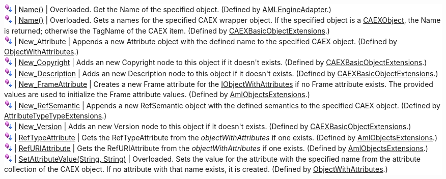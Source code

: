 ![Public Extension Method]                | [Name()][150]                                                                  | Overloaded. Get the Name of the specified object. (Defined by [AMLEngineAdapter][94].)                                                                                                                                                                                                                                                                                                   
![Public Extension Method]                | [Name()][151]                                                                  | Overloaded. Gets a names for the specified CAEX wrapper object. If the specified object is a [CAEXObject][4], the Name is returned; otherwise the TagName of the CAEX item. (Defined by [CAEXBasicObjectExtensions][91].)                                                                                                                                                                
![Public Extension Method]                | [New_Attribute][152]                                                           | Appends a new Attribute object with the defined name to the specified CAEX object. (Defined by [ObjectWithAttributes][86].)                                                                                                                                                                                                                                                              
![Public Extension Method]                | [New_Copyright][153]                                                           | Adds an new Copyright node to this object if it doesn't exists. (Defined by [CAEXBasicObjectExtensions][91].)                                                                                                                                                                                                                                                                            
![Public Extension Method]                | [New_Description][154]                                                         | Adds an new Description node to this object if it doesn't exists. (Defined by [CAEXBasicObjectExtensions][91].)                                                                                                                                                                                                                                                                          
![Public Extension Method]                | [New_FrameAttribute][155]                                                      | Creates a new Frame attribute for the [IObjectWithAttributes][118] if no Frame attribute exists. The provided values are used to initialize the Frame attribute values. (Defined by [AmlObjectsExtensions][89].)                                                                                                                                                                         
![Public Extension Method]                | [New_RefSemantic][156]                                                         | Appends a new RefSemantic object with the defined semantics to the specified CAEX object. (Defined by [AttributeTypeTypeExtensions][157].)                                                                                                                                                                                                                                               
![Public Extension Method]                | [New_Version][158]                                                             | Adds an new Version node to this object if it doesn't exists. (Defined by [CAEXBasicObjectExtensions][91].)                                                                                                                                                                                                                                                                              
![Public Extension Method]                | [RefTypeAttribute][159]                                                        | Gets the RefTypeAttribute from the *objectWithAttributes* if one exists. (Defined by [AmlObjectsExtensions][89].)                                                                                                                                                                                                                                                                        
![Public Extension Method]                | [RefURIAttribute][160]                                                         | Gets the RefURIAttribute from the *objectWithAttributes* if one exists. (Defined by [AmlObjectsExtensions][89].)                                                                                                                                                                                                                                                                         
![Public Extension Method]                | [SetAttributeValue(String, String)][161]                                       | Overloaded. Sets the value for the attribute with the specified name from the attribute collection of the CAEX object. If no attribute with that name exists, it is created. (Defined by [ObjectWithAttributes][86].)                                                                                                                                                                    

[1]: https://docs.microsoft.com/dotnet/api/system.object
[2]: ../CAEXWrapper/README.md
[3]: ../CAEXBasicObject/README.md
[4]: ../CAEXObject/README.md
[5]: ../AttributeFamilyType/README.md
[6]: ../AttributeType/README.md
[7]: ../README.md
[8]: _ctor.md
[9]: ../CAEXBasicObject/AdditionalInformation.md
[10]: Attribute.md
[11]: AttributeAndDescendants.md
[12]: AttributeDataType.md
[13]: AttributeTypeDefiningAttribute.md
[14]: ValueAttributes.md
[15]: AttributeValue.md
[16]: ../CAEXWrapper/CAEXDocument.md
[17]: ../CAEXWrapper/CAEXParent.md
[18]: ../CAEXWrapper/CAEXSequenceOfCAEXObject.md
[19]: ../CAEXBasicObject/ChangeMode.md
[20]: Constraint.md
[21]: ../CAEXBasicObject/Copyright.md
[22]: ../CAEXBasicObject/CopyrightElement.md
[23]: DefaultAttributeValue.md
[24]: DefaultValue.md
[25]: ../CAEXBasicObject/Description.md
[26]: ../CAEXBasicObject/DescriptionElement.md
[27]: ../CAEXWrapper/Document.md
[28]: ../CAEXWrapper/Exists.md
[29]: ../CAEXObject/ID.md
[30]: Item.md
[31]: ../CAEX_CLASSModel_TagNames/ATTRIBUTE_VALUE_STRING.md
[32]: ../CAEX_CLASSModel_TagNames/ATTRIBUTE_DEFAULTVALUE_STRING.md
[33]: ../CAEXObject/Name.md
[34]: ../CAEXWrapper/Node.md
[35]: ../CAEXWrapper/Owner.md
[36]: RefAttributeType.md
[37]: RefSemantic.md
[38]: ../CAEXBasicObject/Revision.md
[39]: ../CAEXBasicObject/SourceObjectInformation.md
[40]: ../CAEXWrapper/TagName.md
[41]: Unit.md
[42]: Value.md
[43]: ../CAEXBasicObject/Version.md
[44]: ../CAEXBasicObject/VersionElement.md
[45]: XsdDataTypes.md
[46]: ../CAEXObject/AssignNewGuidAsID.md
[47]: ../CAEXWrapper/CAEXChild.md
[48]: ../CAEXWrapper/CAEXChildren.md
[49]: ../CAEXObject/CAEXPath.md
[50]: ../../Aml.Engine.CAEX.Extensions/CAEXPathBuilder/README.md
[51]: CAEXSequence.md
[52]: ../CAEXBasicObject/CAEXSequence.md
[53]: ClrToXmlType.md
[54]: https://msdn.microsoft.com/en-us/library/xa669bew(v=vs.110).aspx
[55]: Container__1.md
[56]: ../CAEXBasicObject/Container__1.md
[57]: ../CAEXObject/Copy.md
[58]: ../CAEXWrapper/Equals.md
[59]: GetCaexValue.md
[60]: ../../Aml.Engine.CAEX.Extensions/CaexValue/README.md
[61]: GetDateTime.md
[62]: https://docs.microsoft.com/dotnet/api/system.xml.xmlconvert.todatetime#System_Xml_XmlConvert_ToDateTime_System_String_System_Xml_XmlDateTimeSerializationMode_
[63]: GetDouble.md
[64]: https://docs.microsoft.com/dotnet/api/system.xml.xmlconvert.todouble#System_Xml_XmlConvert_ToDouble_System_String_
[65]: ../CAEXWrapper/GetHashCode.md
[66]: ../CAEXWrapper/GetXAttributeValue.md
[67]: Insert_1.md
[68]: ../CAEXBasicObject/Insert_1.md
[69]: Insert.md
[70]: ../CAEXBasicObject/Insert.md
[71]: InsertAfter.md
[72]: InsertBefore.md
[73]: ../CAEXWrapper/InsertNew.md
[74]: ../CAEXBasicObject/New_Revision.md
[75]: ../CAEXWrapper/Remove.md
[76]: SetDateTime.md
[77]: SetDouble.md
[78]: ../CAEXWrapper/SetXAttributeValue.md
[79]: ../CAEXObject/ToString.md
[80]: TryGetDateTime.md
[81]: TryGetDouble.md
[82]: XmlTypeToClrType.md
[83]: ../CAEXWrapper/PropertyChanged.md
[84]: op_Implicit.md
[85]: ../../Aml.Engine.CAEX.Extensions/ObjectWithAttributes/AddAttributeTypeReference_1.md
[86]: ../../Aml.Engine.CAEX.Extensions/ObjectWithAttributes/README.md
[87]: ../../Aml.Engine.CAEX.Extensions/ObjectWithAttributes/AddAttributeTypeReference.md
[88]: ../../Aml.Engine.AmlObjects.Extensions/AmlObjectsExtensions/AMLAttributes.md
[89]: ../../Aml.Engine.AmlObjects.Extensions/AmlObjectsExtensions/README.md
[90]: ../../Aml.Engine.CAEX.Extensions/CAEXBasicObjectExtensions/AMLSchemaManager.md
[91]: ../../Aml.Engine.CAEX.Extensions/CAEXBasicObjectExtensions/README.md
[92]: ../../Aml.Engine.CAEX.Extensions/CAEXBasicObjectExtensions/Ancestors__1.md
[93]: ../../Aml.Engine.Adapter/AMLEngineAdapter/Attributes.md
[94]: ../../Aml.Engine.Adapter/AMLEngineAdapter/README.md
[95]: ../../Aml.Engine.CAEX.Extensions/CAEXBasicObjectExtensions/CAEXDocument.md
[96]: ../../Aml.Engine.CAEX.Extensions/CAEXBasicObjectExtensions/CAEXFile.md
[97]: ../../Aml.Engine.CAEX.Extensions/CAEXBasicObjectExtensions/CAEXSchema.md
[98]: ../../Aml.Engine.Adapter/AMLEngineAdapter/clone.md
[99]: ../CAEXWrapper/Copy.md
[100]: ../../Aml.Engine.Adapter/AMLEngineAdapter/CloneNode.md
[101]: ../../Aml.Engine.Adapter/AMLEngineAdapter/ConsistencyCheck_ClassReference.md
[102]: ../../Aml.Engine.CAEX.Extensions/CAEXObjectExtensions/Copy.md
[103]: ../../Aml.Engine.CAEX.Extensions/CAEXObjectExtensions/README.md
[104]: ../../Aml.Engine.CAEX.Extensions/ObjectWithAttributes/CopyAttributesFrom.md
[105]: ../../Aml.Engine.AmlObjects/ListAttribute/CreateListAttribute.md
[106]: ../../Aml.Engine.AmlObjects/ListAttribute/README.md
[107]: ../../Aml.Engine.CAEX.Extensions/CAEXBasicObjectExtensions/Descendants.md
[108]: ../../Aml.Engine.CAEX.Extensions/CAEXBasicObjectExtensions/Descendants__1.md
[109]: ../../Aml.Engine.CAEX.Extensions/CAEXBasicObjectExtensions/Descendants__1_1.md
[110]: ../../Aml.Engine.CAEX.Extensions/CAEXBasicObjectExtensions/FindCaexObjectFromId__1.md
[111]: ../../Aml.Engine.Adapter/AMLEngineAdapter/findInternalElement.md
[112]: ../../Aml.Engine.CAEX.Extensions/CAEXBasicObjectExtensions/FindReferencedClass__1.md
[113]: ../../Aml.Engine.CAEX.Extensions/CAEXBasicObjectExtensions/FirstAncestor_1.md
[114]: ../../Aml.Engine.CAEX.Extensions/CAEXBasicObjectExtensions/FirstAncestor.md
[115]: ../../Aml.Engine.CAEX.Extensions/CAEXBasicObjectExtensions/FirstAncestor__1.md
[116]: ../../Aml.Engine.AmlObjects.Extensions/AmlObjectsExtensions/FrameAttribute.md
[117]: ../IObjectWithAttributes/Attribute.md
[118]: ../IObjectWithAttributes/README.md
[119]: ../../Aml.Engine.CAEX.Extensions/ObjectWithAttributes/GetAttribute.md
[120]: ../../Aml.Engine.Adapter/AMLEngineAdapter/getAttributeField.md
[121]: ../../Aml.Engine.Adapter/AMLEngineAdapter/GetAttributeValue.md
[122]: ../../Aml.Engine.CAEX.Extensions/CAEXBasicObjectExtensions/GetParent__1.md
[123]: ../../Aml.Engine.Adapter/AMLEngineAdapter/getReferencedClass.md
[124]: ../../Aml.Engine.Adapter/AMLEngineAdapter/getReferencedGUID.md
[125]: ../../Aml.Engine.Adapter/AMLEngineAdapter/getReferencedInterfaceClass.md
[126]: ../../Aml.Engine.Adapter/AMLEngineAdapter/getReferencedInterfaceName.md
[127]: ../../Aml.Engine.CAEX.Extensions/SystemUnitClassTypeExtensions/Insert_Attribute.md
[128]: ../../Aml.Engine.CAEX.Extensions/SystemUnitClassTypeExtensions/README.md
[129]: ../../Aml.Engine.Adapter/AMLEngineAdapter/Insert_Element.md
[130]: ../../Aml.Engine.Adapter/AMLEngineAdapter/Insert_NewInstance.md
[131]: ../../Aml.Engine.Adapter/AMLEngineAdapter/Insert_TypeBaseElement.md
[132]: ../../Aml.Engine.AmlObjects.Extensions/AmlObjectsExtensions/IsAMLObject.md
[133]: ../../Aml.Engine.AmlObjects/AutomationMLBaseAttributeTypeLib/IsAssociatedExternalValue.md
[134]: ../../Aml.Engine.AmlObjects/AutomationMLBaseAttributeTypeLib/README.md
[135]: ../../Aml.Engine.AmlObjects/AutomationMLBaseAttributeTypeLib/IsAssociatedFacet.md
[136]: ../../Aml.Engine.AmlObjects/AutomationMLBaseAttributeTypeLib/IsAssociatedValue.md
[137]: ../../Aml.Engine.AmlObjects/AutomationMLBaseAttributeTypeLib/IsCardinality.md
[138]: ../../Aml.Engine.AmlObjects/AutomationMLBaseAttributeTypeLib/IsCategory.md
[139]: ../../Aml.Engine.CAEX.Extensions/InheritanceExtensions/IsDerivedFromAttributeType.md
[140]: ../../Aml.Engine.CAEX.Extensions/InheritanceExtensions/README.md
[141]: ../../Aml.Engine.AmlObjects/AutomationMLBaseAttributeTypeLib/IsDirection.md
[142]: ../../Aml.Engine.AmlObjects/AutomationMLBaseAttributeTypeLib/IsDocLang.md
[143]: ../../Aml.Engine.AmlObjects/AutomationMLBaseAttributeTypeLib/IsFrame.md
[144]: ../../Aml.Engine.AmlObjects/AutomationMLBaseAttributeTypeLib/IsListType.md
[145]: ../../Aml.Engine.AmlObjects/AutomationMLBaseAttributeTypeLib/IsLocalizedAttribute.md
[146]: ../../Aml.Engine.AmlObjects/AutomationMLBaseAttributeTypeLib/IsMIMEType.md
[147]: ../../Aml.Engine.AmlObjects/AutomationMLBaseAttributeTypeLib/IsOrderedListType.md
[148]: ../../Aml.Engine.AmlObjects/AutomationMLBaseAttributeTypeLib/IsRefUri.md
[149]: ../../Aml.Engine.CAEX.Extensions/CAEXBasicObjectExtensions/Library.md
[150]: ../../Aml.Engine.Adapter/AMLEngineAdapter/Name.md
[151]: ../../Aml.Engine.CAEX.Extensions/CAEXBasicObjectExtensions/Name.md
[152]: ../../Aml.Engine.CAEX.Extensions/ObjectWithAttributes/New_Attribute.md
[153]: ../../Aml.Engine.CAEX.Extensions/CAEXBasicObjectExtensions/New_Copyright.md
[154]: ../../Aml.Engine.CAEX.Extensions/CAEXBasicObjectExtensions/New_Description.md
[155]: ../../Aml.Engine.AmlObjects.Extensions/AmlObjectsExtensions/New_FrameAttribute.md
[156]: ../../Aml.Engine.CAEX.Extensions/AttributeTypeTypeExtensions/New_RefSemantic.md
[157]: ../../Aml.Engine.CAEX.Extensions/AttributeTypeTypeExtensions/README.md
[158]: ../../Aml.Engine.CAEX.Extensions/CAEXBasicObjectExtensions/New_Version.md
[159]: ../../Aml.Engine.AmlObjects.Extensions/AmlObjectsExtensions/RefTypeAttribute.md
[160]: ../../Aml.Engine.AmlObjects.Extensions/AmlObjectsExtensions/RefURIAttribute.md
[161]: ../../Aml.Engine.CAEX.Extensions/ObjectWithAttributes/SetAttributeValue_2.md
[162]: ../../Aml.Engine.CAEX.Extensions/ObjectWithAttributes/SetAttributeValue.md
[163]: ../../Aml.Engine.CAEX.Extensions/ObjectWithAttributes/SetAttributeValue_3.md
[164]: ../../Aml.Engine.CAEX.Extensions/ObjectWithAttributes/SetAttributeValue_1.md
[165]: ../../Aml.Engine.CAEX.Extensions/ObjectWithAttributes/SetAttributeValue_4.md
[166]: ../IMultipleOccurrences_1/README.md
[167]: ../IAttributeValueType/README.md
[168]: https://www.automationml.org
[169]: ../../icons/logoShade.png
[Public method]: ../../icons/pubmethod.gif "Public method"
[Public property]: ../../icons/pubproperty.gif "Public property"
[Code example]: ../../icons/CodeExample.png "Code example"
[Static member]: ../../icons/static.gif "Static member"
[Public event]: ../../icons/pubevent.gif "Public event"
[Public operator]: ../../icons/puboperator.gif "Public operator"
[Public Extension Method]: ../../icons/pubextension.gif "Public Extension Method"